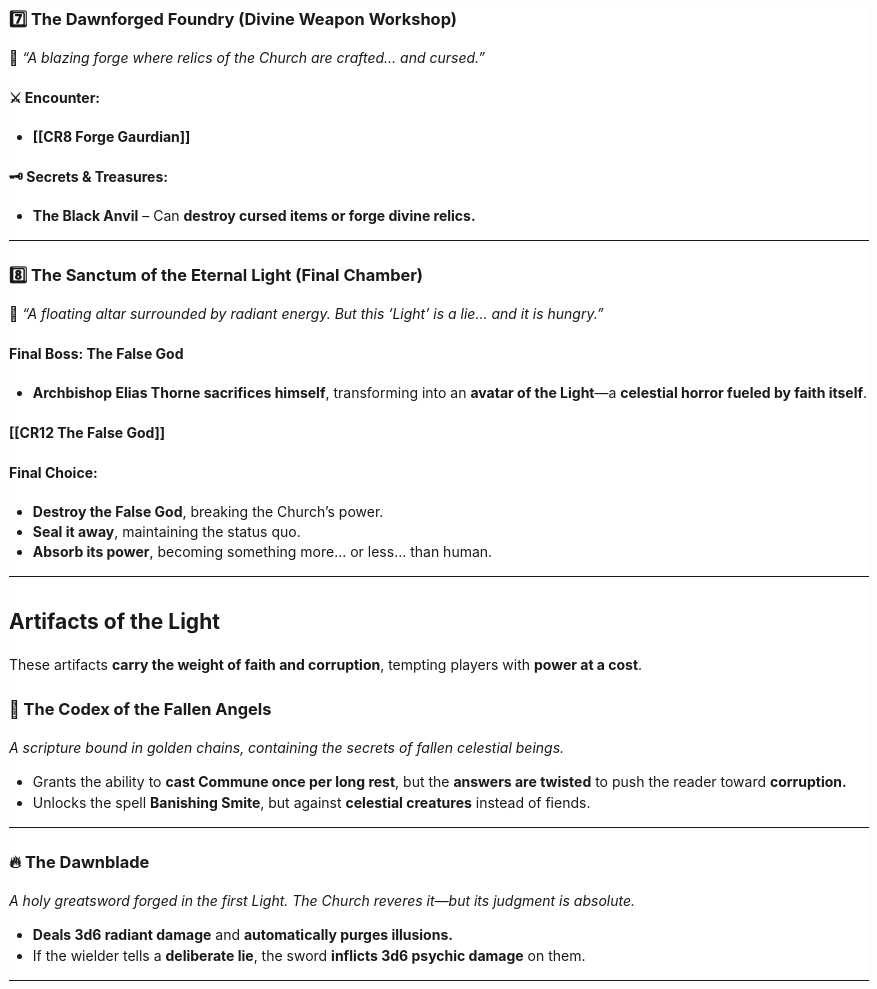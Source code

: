 
### **7️⃣ The Dawnforged Foundry (Divine Weapon Workshop)**

💠 _“A blazing forge where relics of the Church are crafted… and cursed.”_

#### **⚔️ Encounter:**

- **[[CR8 Forge Gaurdian]]**

#### **🗝️ Secrets & Treasures:**

- **The Black Anvil** – Can **destroy cursed items or forge divine relics.**

---

### **8️⃣ The Sanctum of the Eternal Light (Final Chamber)**

💠 _“A floating altar surrounded by radiant energy. But this ‘Light’ is a lie… and it is hungry.”_

#### **Final Boss: The False God**

- **Archbishop Elias Thorne sacrifices himself**, transforming into an **avatar of the Light**—a **celestial horror fueled by faith itself**.

#### **[[CR12 The False God]]**

#### **Final Choice:**

- **Destroy the False God**, breaking the Church’s power.
- **Seal it away**, maintaining the status quo.
- **Absorb its power**, becoming something more… or less… than human.

---

## Artifacts of the Light
These artifacts **carry the weight of faith and corruption**, tempting players with **power at a cost**.

### **📜 The Codex of the Fallen Angels**

_A scripture bound in golden chains, containing the secrets of fallen celestial beings._

- Grants the ability to **cast Commune once per long rest**, but the **answers are twisted** to push the reader toward **corruption.**
- Unlocks the spell **Banishing Smite**, but against **celestial creatures** instead of fiends.

---

### **🔥 The Dawnblade**

_A holy greatsword forged in the first Light. The Church reveres it—but its judgment is absolute._

- **Deals 3d6 radiant damage** and **automatically purges illusions.**
- If the wielder tells a **deliberate lie**, the sword **inflicts 3d6 psychic damage** on them.

---